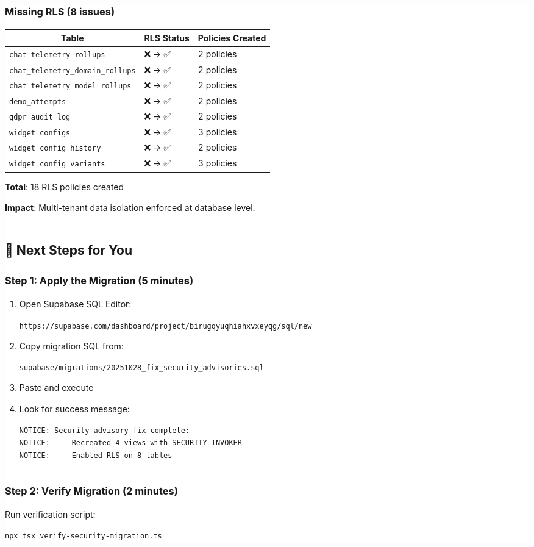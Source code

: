 ### Missing RLS (8 issues)

| Table | RLS Status | Policies Created |
|-------|-----------|------------------|
| `chat_telemetry_rollups` | ❌ → ✅ | 2 policies |
| `chat_telemetry_domain_rollups` | ❌ → ✅ | 2 policies |
| `chat_telemetry_model_rollups` | ❌ → ✅ | 2 policies |
| `demo_attempts` | ❌ → ✅ | 2 policies |
| `gdpr_audit_log` | ❌ → ✅ | 2 policies |
| `widget_configs` | ❌ → ✅ | 3 policies |
| `widget_config_history` | ❌ → ✅ | 2 policies |
| `widget_config_variants` | ❌ → ✅ | 3 policies |

**Total**: 18 RLS policies created

**Impact**: Multi-tenant data isolation enforced at database level.

---

## 🚀 Next Steps for You

### Step 1: Apply the Migration (5 minutes)

1. Open Supabase SQL Editor:
   ```
   https://supabase.com/dashboard/project/birugqyuqhiahxvxeyqg/sql/new
   ```

2. Copy migration SQL from:
   ```
   supabase/migrations/20251028_fix_security_advisories.sql
   ```

3. Paste and execute

4. Look for success message:
   ```
   NOTICE: Security advisory fix complete:
   NOTICE:   - Recreated 4 views with SECURITY INVOKER
   NOTICE:   - Enabled RLS on 8 tables
   ```

---

### Step 2: Verify Migration (2 minutes)

Run verification script:
```bash
npx tsx verify-security-migration.ts
```
